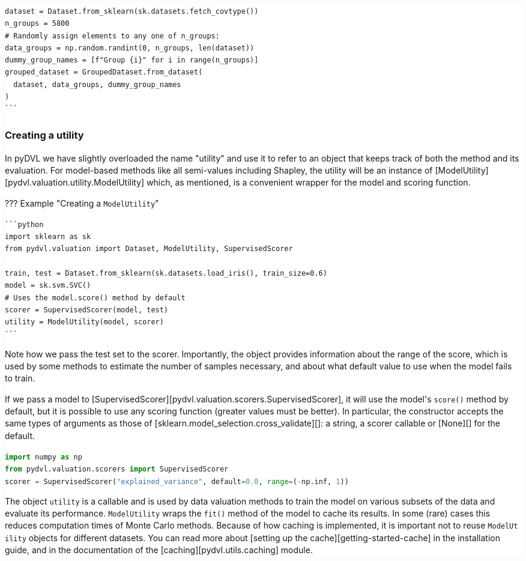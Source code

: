     dataset = Dataset.from_sklearn(sk.datasets.fetch_covtype())
    n_groups = 5800
    # Randomly assign elements to any one of n_groups:
    data_groups = np.random.randint(0, n_groups, len(dataset))
    dummy_group_names = [f"Group {i}" for i in range(n_groups)]
    grouped_dataset = GroupedDataset.from_dataset(
      dataset, data_groups, dummy_group_names
    )
    ```

### Creating a utility

In pyDVL we have slightly overloaded the name "utility" and use it to refer to
an object that keeps track of both the method and its evaluation. For
model-based methods like all semi-values including Shapley, the utility
will be an instance of [ModelUtility][pydvl.valuation.utility.ModelUtility] which,
as mentioned, is a convenient wrapper for the model and scoring function.

??? Example "Creating a `ModelUtility`"

    ```python
    import sklearn as sk
    from pydvl.valuation import Dataset, ModelUtility, SupervisedScorer
    
    train, test = Dataset.from_sklearn(sk.datasets.load_iris(), train_size=0.6)
    model = sk.svm.SVC()
    # Uses the model.score() method by default
    scorer = SupervisedScorer(model, test)
    utility = ModelUtility(model, scorer)
    ```

Note how we pass the test set to the scorer. Importantly, the object provides
information about the range of the score, which is used by some methods to
estimate the number of samples necessary, and about what default value to use
when the model fails to train.

If we pass a model to [SupervisedScorer][pydvl.valuation.scorers.SupervisedScorer],
it will use the model's `score()` method by default, but it is possible to use
any scoring function (greater values must be better). In particular, the
constructor accepts the same types of arguments as those of
[sklearn.model_selection.cross_validate][]: a string, a scorer callable or
[None][] for the default.

```python
import numpy as np
from pydvl.valuation.scorers import SupervisedScorer
scorer = SupervisedScorer("explained_variance", default=0.0, range=(-np.inf, 1))
```

The object `utility` is a callable and is used by data valuation methods to
train the model on various subsets of the data and evaluate its performance. 
`ModelUtility` wraps the `fit()` method of the model to cache its results. In
some (rare) cases this reduces computation times of Monte Carlo methods. Because
of how caching is implemented, it is important not to reuse `ModelUtility`
objects for different datasets. You can read more about [setting up the
cache][getting-started-cache] in the installation guide, and in the
documentation of the [caching][pydvl.utils.caching] module.
